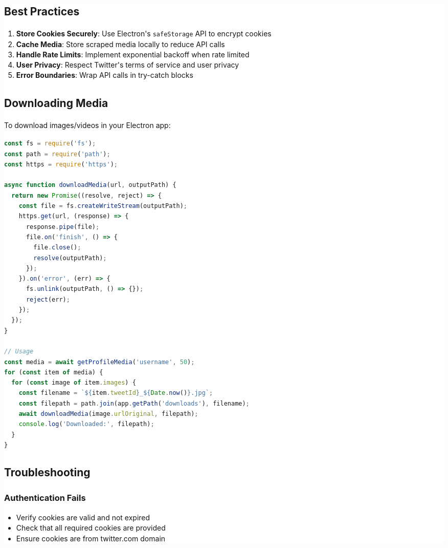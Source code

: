 ## Best Practices

1. **Store Cookies Securely**: Use Electron's `safeStorage` API to encrypt cookies
2. **Cache Media**: Store scraped media locally to reduce API calls
3. **Handle Rate Limits**: Implement exponential backoff when rate limited
4. **User Privacy**: Respect Twitter's terms of service and user privacy
5. **Error Boundaries**: Wrap API calls in try-catch blocks

## Downloading Media

To download images/videos in your Electron app:

```javascript
const fs = require('fs');
const path = require('path');
const https = require('https');

async function downloadMedia(url, outputPath) {
  return new Promise((resolve, reject) => {
    const file = fs.createWriteStream(outputPath);
    https.get(url, (response) => {
      response.pipe(file);
      file.on('finish', () => {
        file.close();
        resolve(outputPath);
      });
    }).on('error', (err) => {
      fs.unlink(outputPath, () => {});
      reject(err);
    });
  });
}

// Usage
const media = await getProfileMedia('username', 50);
for (const item of media) {
  for (const image of item.images) {
    const filename = `${item.tweetId}_${Date.now()}.jpg`;
    const filepath = path.join(app.getPath('downloads'), filename);
    await downloadMedia(image.urlOriginal, filepath);
    console.log('Downloaded:', filepath);
  }
}
```

## Troubleshooting

### Authentication Fails
- Verify cookies are valid and not expired
- Check that all required cookies are provided
- Ensure cookies are from twitter.com domain
